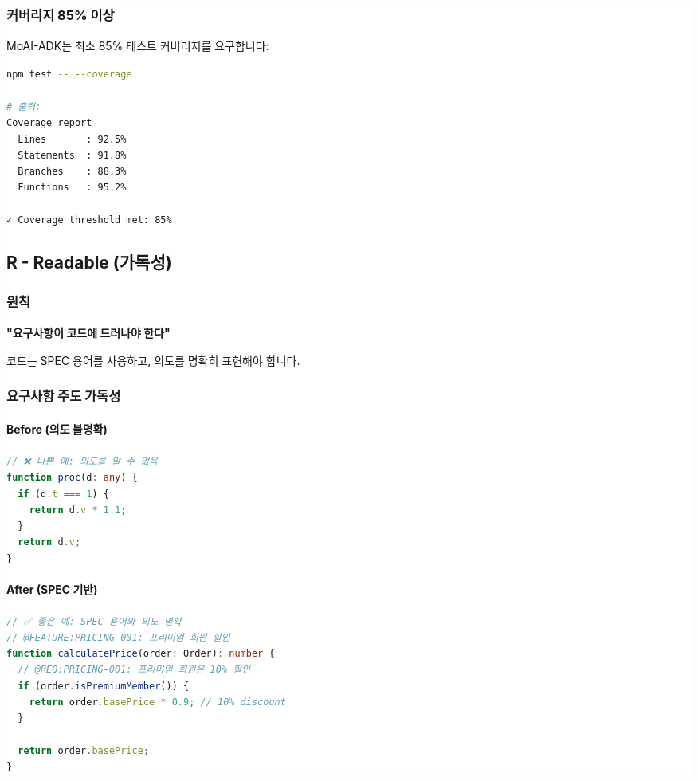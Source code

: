 ### 커버리지 85% 이상

MoAI-ADK는 최소 85% 테스트 커버리지를 요구합니다:

```bash
npm test -- --coverage

# 출력:
Coverage report
  Lines       : 92.5%
  Statements  : 91.8%
  Branches    : 88.3%
  Functions   : 95.2%

✓ Coverage threshold met: 85%
```

## R - Readable (가독성)

### 원칙

**"요구사항이 코드에 드러나야 한다"**

코드는 SPEC 용어를 사용하고, 의도를 명확히 표현해야 합니다.

### 요구사항 주도 가독성

#### Before (의도 불명확)

```typescript
// ❌ 나쁜 예: 의도를 알 수 없음
function proc(d: any) {
  if (d.t === 1) {
    return d.v * 1.1;
  }
  return d.v;
}
```

#### After (SPEC 기반)

```typescript
// ✅ 좋은 예: SPEC 용어와 의도 명확
// @FEATURE:PRICING-001: 프리미엄 회원 할인
function calculatePrice(order: Order): number {
  // @REQ:PRICING-001: 프리미엄 회원은 10% 할인
  if (order.isPremiumMember()) {
    return order.basePrice * 0.9; // 10% discount
  }

  return order.basePrice;
}
```
